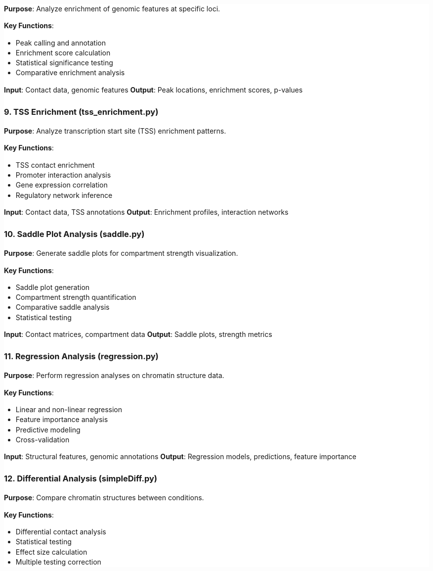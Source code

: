 **Purpose**: Analyze enrichment of genomic features at specific loci.

**Key Functions**:
- Peak calling and annotation
- Enrichment score calculation
- Statistical significance testing
- Comparative enrichment analysis

**Input**: Contact data, genomic features
**Output**: Peak locations, enrichment scores, p-values

### 9. TSS Enrichment (tss_enrichment.py)

**Purpose**: Analyze transcription start site (TSS) enrichment patterns.

**Key Functions**:
- TSS contact enrichment
- Promoter interaction analysis
- Gene expression correlation
- Regulatory network inference

**Input**: Contact data, TSS annotations
**Output**: Enrichment profiles, interaction networks

### 10. Saddle Plot Analysis (saddle.py)

**Purpose**: Generate saddle plots for compartment strength visualization.

**Key Functions**:
- Saddle plot generation
- Compartment strength quantification
- Comparative saddle analysis
- Statistical testing

**Input**: Contact matrices, compartment data
**Output**: Saddle plots, strength metrics

### 11. Regression Analysis (regression.py)

**Purpose**: Perform regression analyses on chromatin structure data.

**Key Functions**:
- Linear and non-linear regression
- Feature importance analysis
- Predictive modeling
- Cross-validation

**Input**: Structural features, genomic annotations
**Output**: Regression models, predictions, feature importance

### 12. Differential Analysis (simpleDiff.py)

**Purpose**: Compare chromatin structures between conditions.

**Key Functions**:
- Differential contact analysis
- Statistical testing
- Effect size calculation
- Multiple testing correction
